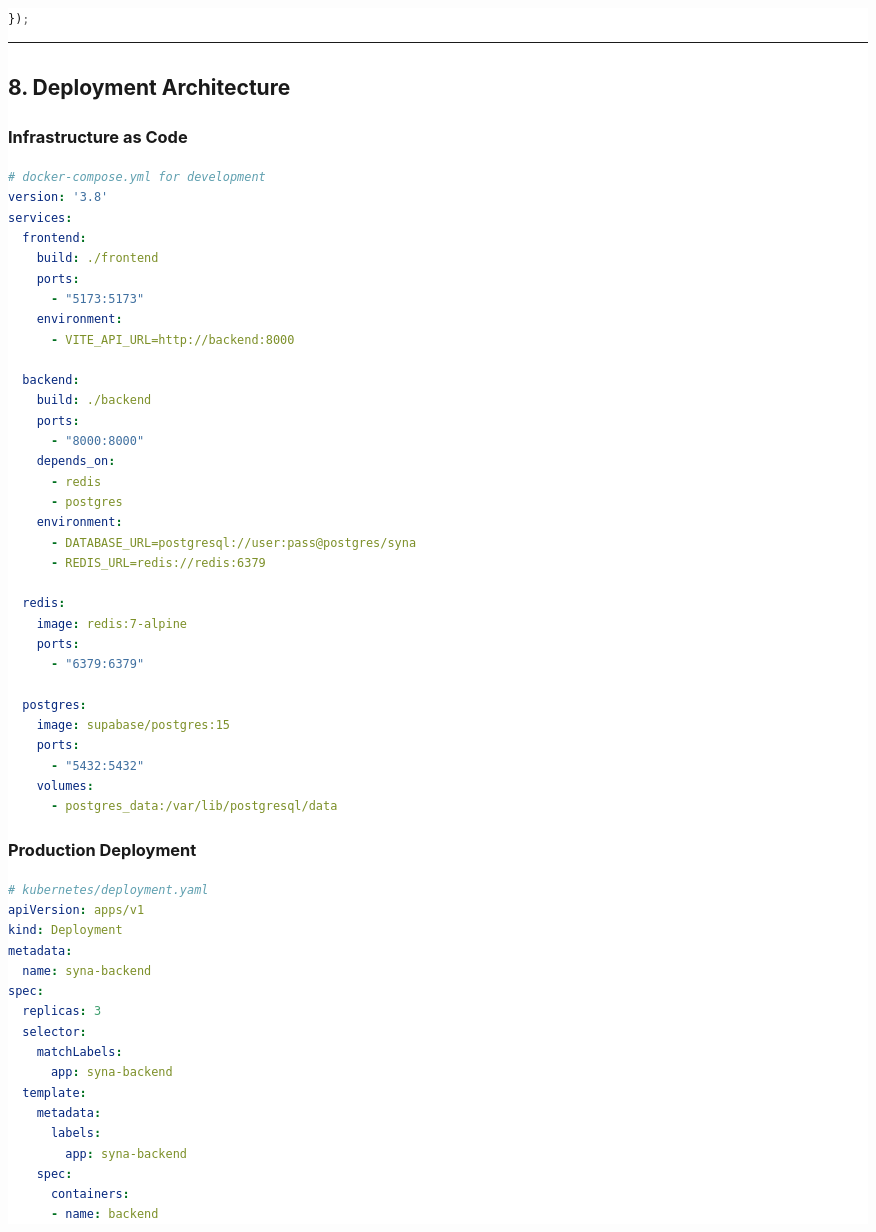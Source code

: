    ```typescript
   });
   ```

---

## 8. Deployment Architecture

### Infrastructure as Code

```yaml
# docker-compose.yml for development
version: '3.8'
services:
  frontend:
    build: ./frontend
    ports:
      - "5173:5173"
    environment:
      - VITE_API_URL=http://backend:8000
      
  backend:
    build: ./backend
    ports:
      - "8000:8000"
    depends_on:
      - redis
      - postgres
    environment:
      - DATABASE_URL=postgresql://user:pass@postgres/syna
      - REDIS_URL=redis://redis:6379
      
  redis:
    image: redis:7-alpine
    ports:
      - "6379:6379"
      
  postgres:
    image: supabase/postgres:15
    ports:
      - "5432:5432"
    volumes:
      - postgres_data:/var/lib/postgresql/data
```

### Production Deployment

```yaml
# kubernetes/deployment.yaml
apiVersion: apps/v1
kind: Deployment
metadata:
  name: syna-backend
spec:
  replicas: 3
  selector:
    matchLabels:
      app: syna-backend
  template:
    metadata:
      labels:
        app: syna-backend
    spec:
      containers:
      - name: backend
```